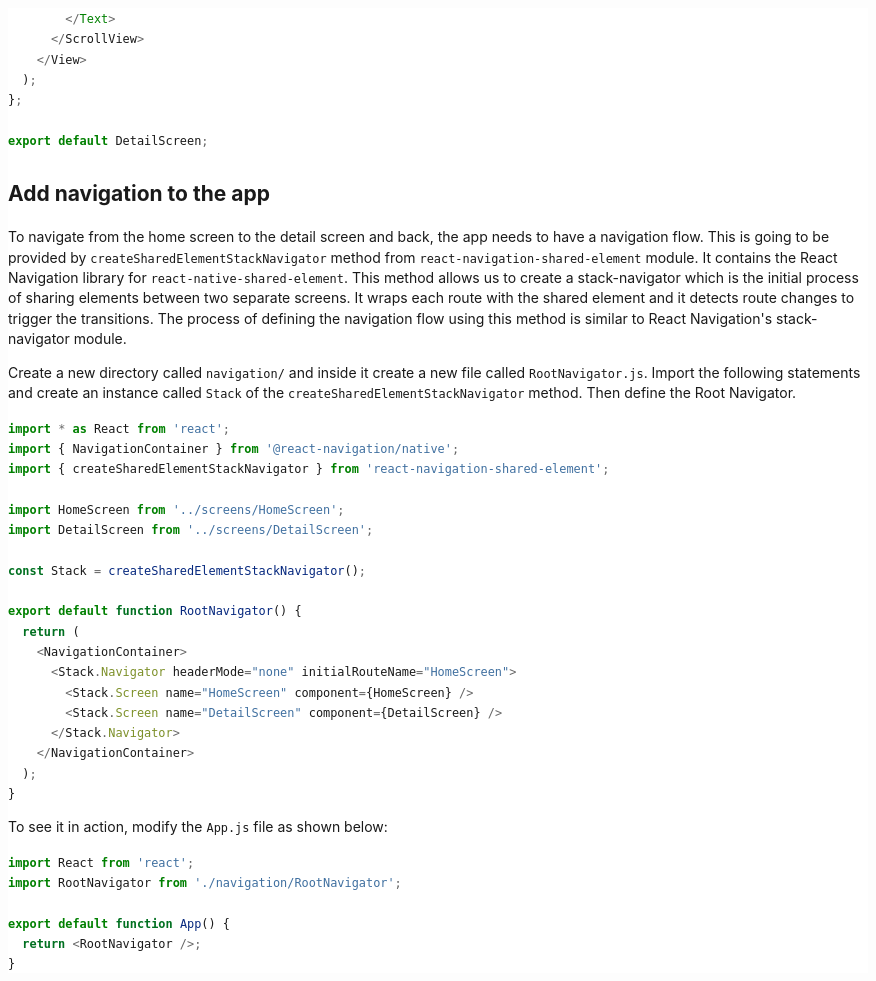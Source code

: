 ```js
        </Text>
      </ScrollView>
    </View>
  );
};

export default DetailScreen;
```

## Add navigation to the app

To navigate from the home screen to the detail screen and back, the app needs to have a navigation flow. This is going to be provided by `createSharedElementStackNavigator` method from `react-navigation-shared-element` module. It contains the React Navigation library for `react-native-shared-element`. This method allows us to create a stack-navigator which is the initial process of sharing elements between two separate screens. It wraps each route with the shared element and it detects route changes to trigger the transitions. The process of defining the navigation flow using this method is similar to React Navigation's stack-navigator module.

Create a new directory called `navigation/` and inside it create a new file called `RootNavigator.js`. Import the following statements and create an instance called `Stack` of the `createSharedElementStackNavigator` method. Then define the Root Navigator.

```js
import * as React from 'react';
import { NavigationContainer } from '@react-navigation/native';
import { createSharedElementStackNavigator } from 'react-navigation-shared-element';

import HomeScreen from '../screens/HomeScreen';
import DetailScreen from '../screens/DetailScreen';

const Stack = createSharedElementStackNavigator();

export default function RootNavigator() {
  return (
    <NavigationContainer>
      <Stack.Navigator headerMode="none" initialRouteName="HomeScreen">
        <Stack.Screen name="HomeScreen" component={HomeScreen} />
        <Stack.Screen name="DetailScreen" component={DetailScreen} />
      </Stack.Navigator>
    </NavigationContainer>
  );
}
```

To see it in action, modify the `App.js` file as shown below:

```js
import React from 'react';
import RootNavigator from './navigation/RootNavigator';

export default function App() {
  return <RootNavigator />;
}
```
